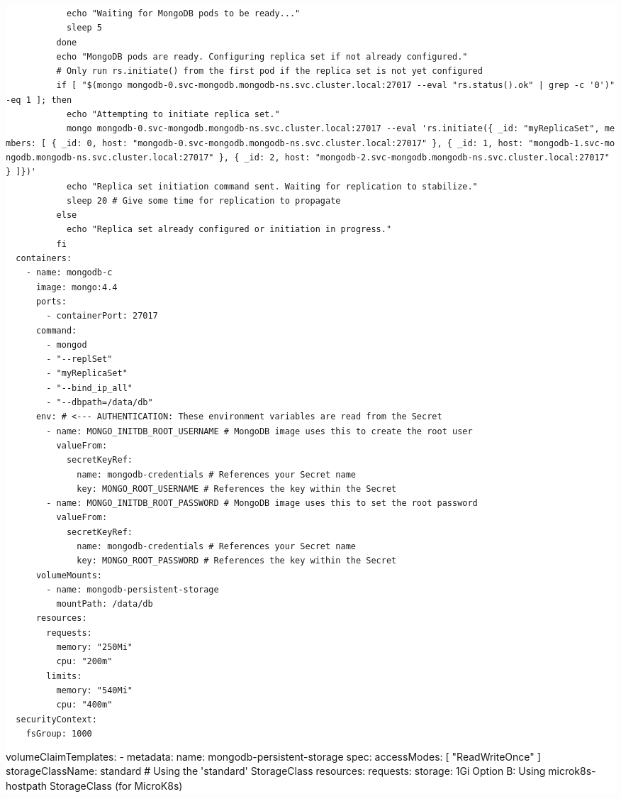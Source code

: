                 echo "Waiting for MongoDB pods to be ready..."
                sleep 5
              done
              echo "MongoDB pods are ready. Configuring replica set if not already configured."
              # Only run rs.initiate() from the first pod if the replica set is not yet configured
              if [ "$(mongo mongodb-0.svc-mongodb.mongodb-ns.svc.cluster.local:27017 --eval "rs.status().ok" | grep -c '0')" -eq 1 ]; then
                echo "Attempting to initiate replica set."
                mongo mongodb-0.svc-mongodb.mongodb-ns.svc.cluster.local:27017 --eval 'rs.initiate({ _id: "myReplicaSet", members: [ { _id: 0, host: "mongodb-0.svc-mongodb.mongodb-ns.svc.cluster.local:27017" }, { _id: 1, host: "mongodb-1.svc-mongodb.mongodb-ns.svc.cluster.local:27017" }, { _id: 2, host: "mongodb-2.svc-mongodb.mongodb-ns.svc.cluster.local:27017" } ]})'
                echo "Replica set initiation command sent. Waiting for replication to stabilize."
                sleep 20 # Give some time for replication to propagate
              else
                echo "Replica set already configured or initiation in progress."
              fi
      containers:
        - name: mongodb-c
          image: mongo:4.4
          ports:
            - containerPort: 27017
          command:
            - mongod
            - "--replSet"
            - "myReplicaSet"
            - "--bind_ip_all"
            - "--dbpath=/data/db"
          env: # <--- AUTHENTICATION: These environment variables are read from the Secret
            - name: MONGO_INITDB_ROOT_USERNAME # MongoDB image uses this to create the root user
              valueFrom:
                secretKeyRef:
                  name: mongodb-credentials # References your Secret name
                  key: MONGO_ROOT_USERNAME # References the key within the Secret
            - name: MONGO_INITDB_ROOT_PASSWORD # MongoDB image uses this to set the root password
              valueFrom:
                secretKeyRef:
                  name: mongodb-credentials # References your Secret name
                  key: MONGO_ROOT_PASSWORD # References the key within the Secret
          volumeMounts:
            - name: mongodb-persistent-storage
              mountPath: /data/db
          resources:
            requests:
              memory: "250Mi"
              cpu: "200m"
            limits:
              memory: "540Mi"
              cpu: "400m"
      securityContext:
        fsGroup: 1000
  volumeClaimTemplates:
    - metadata:
        name: mongodb-persistent-storage
      spec:
        accessModes: [ "ReadWriteOnce" ]
        storageClassName: standard # Using the 'standard' StorageClass
        resources:
          requests:
            storage: 1Gi
Option B: Using microk8s-hostpath StorageClass (for MicroK8s)
